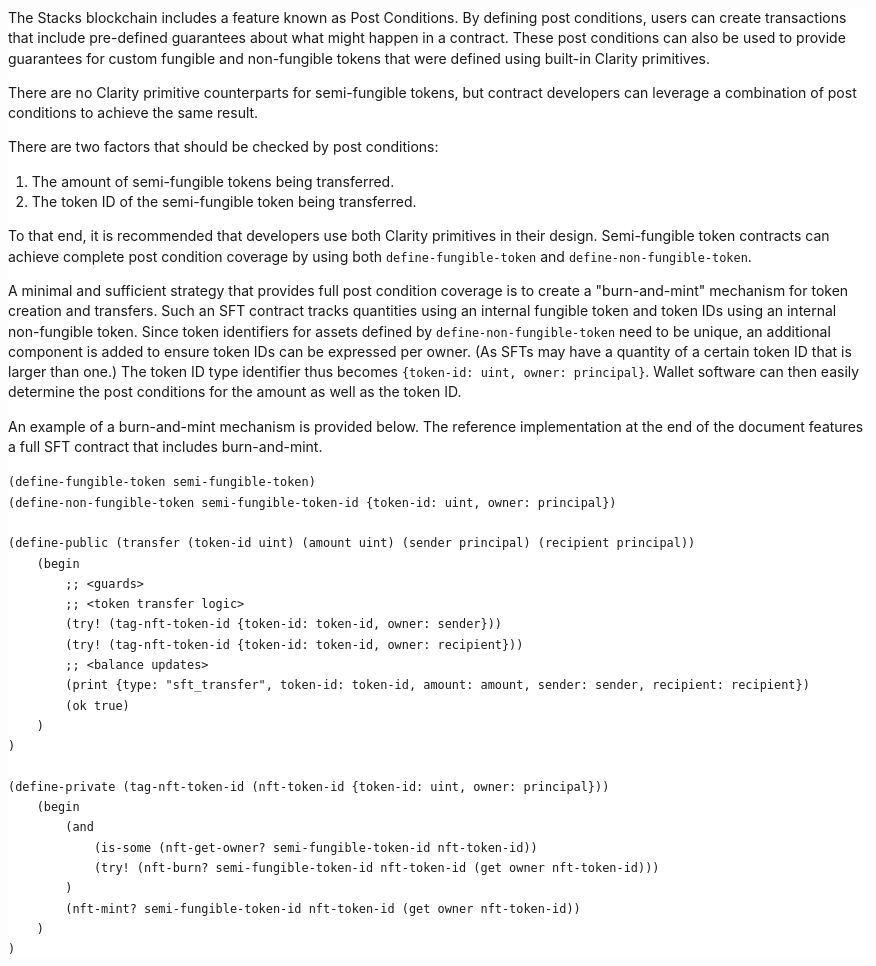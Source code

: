The Stacks blockchain includes a feature known as Post Conditions. By defining
post conditions, users can create transactions that include pre-defined
guarantees about what might happen in a contract. These post conditions can also
be used to provide guarantees for custom fungible and non-fungible tokens that
were defined using built-in Clarity primitives.

There are no Clarity primitive counterparts for semi-fungible tokens, but
contract developers can leverage a combination of post conditions to achieve the
same result.

There are two factors that should be checked by post conditions:

1. The amount of semi-fungible tokens being transferred.
2. The token ID of the semi-fungible token being transferred.

To that end, it is recommended that developers use both Clarity primitives in
their design. Semi-fungible token contracts can achieve complete post condition
coverage by using both `define-fungible-token` and `define-non-fungible-token`.

A minimal and sufficient strategy that provides full post condition coverage is
to create a "burn-and-mint" mechanism for token creation and transfers. Such an
SFT contract tracks quantities using an internal fungible token and token IDs
using an internal non-fungible token. Since token identifiers for assets defined
by `define-non-fungible-token` need to be unique, an additional component is
added to ensure token IDs can be expressed per owner. (As SFTs may have a
quantity of a certain token ID that is larger than one.) The token ID type
identifier thus becomes `{token-id: uint, owner: principal}`. Wallet software
can then easily determine the post conditions for the amount as well as the
token ID.

An example of a burn-and-mint mechanism is provided below. The reference
implementation at the end of the document features a full SFT contract that
includes burn-and-mint.

```clarity
(define-fungible-token semi-fungible-token)
(define-non-fungible-token semi-fungible-token-id {token-id: uint, owner: principal})

(define-public (transfer (token-id uint) (amount uint) (sender principal) (recipient principal))
	(begin
		;; <guards>
		;; <token transfer logic>
		(try! (tag-nft-token-id {token-id: token-id, owner: sender}))
		(try! (tag-nft-token-id {token-id: token-id, owner: recipient}))
		;; <balance updates>
		(print {type: "sft_transfer", token-id: token-id, amount: amount, sender: sender, recipient: recipient})
		(ok true)
	)
)

(define-private (tag-nft-token-id (nft-token-id {token-id: uint, owner: principal}))
	(begin
		(and
			(is-some (nft-get-owner? semi-fungible-token-id nft-token-id))
			(try! (nft-burn? semi-fungible-token-id nft-token-id (get owner nft-token-id)))
		)
		(nft-mint? semi-fungible-token-id nft-token-id (get owner nft-token-id))
	)
)
```

